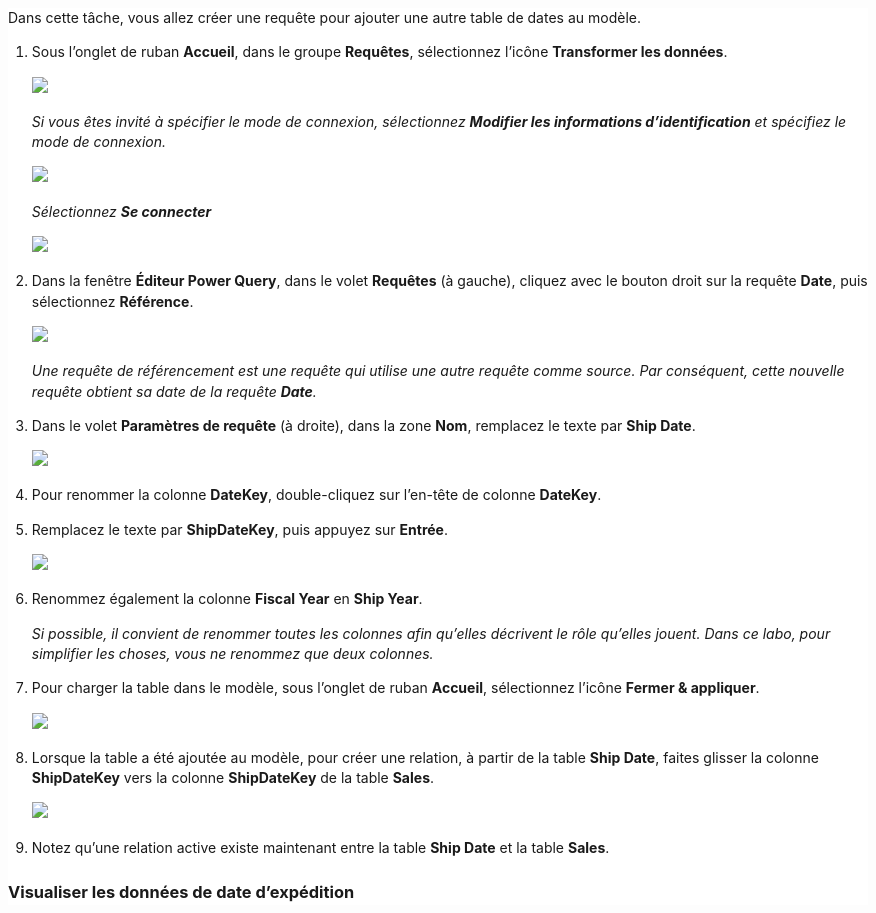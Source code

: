 Dans cette tâche, vous allez créer une requête pour ajouter une autre table de dates au modèle.

1. Sous l’onglet de ruban **Accueil**, dans le groupe **Requêtes**, sélectionnez l’icône **Transformer les données**.

    ![](../images/dp500-work-with-model-relationships-image33.png) 

    *Si vous êtes invité à spécifier le mode de connexion, sélectionnez **Modifier les informations d’identification** et spécifiez le mode de connexion.*

    ![](../images/dp500-work-with-model-relationships-image52.png)

    *Sélectionnez **Se connecter***

     ![](../images/dp500-work-with-model-relationships-image53.png)
 
2. Dans la fenêtre **Éditeur Power Query**, dans le volet **Requêtes** (à gauche), cliquez avec le bouton droit sur la requête **Date**, puis sélectionnez **Référence**.

    ![](../images/dp500-work-with-model-relationships-image34.png)

    *Une requête de référencement est une requête qui utilise une autre requête comme source. Par conséquent, cette nouvelle requête obtient sa date de la requête **Date**.*

3. Dans le volet **Paramètres de requête** (à droite), dans la zone **Nom**, remplacez le texte par **Ship Date**.

    ![](../images/dp500-work-with-model-relationships-image35.png)

4. Pour renommer la colonne **DateKey**, double-cliquez sur l’en-tête de colonne **DateKey**.

5. Remplacez le texte par **ShipDateKey**, puis appuyez sur **Entrée**.

    ![](../images/dp500-work-with-model-relationships-image36.png)

6. Renommez également la colonne **Fiscal Year** en **Ship Year**.

    *Si possible, il convient de renommer toutes les colonnes afin qu’elles décrivent le rôle qu’elles jouent. Dans ce labo, pour simplifier les choses, vous ne renommez que deux colonnes.*

7. Pour charger la table dans le modèle, sous l’onglet de ruban **Accueil**, sélectionnez l’icône **Fermer &amp; appliquer**.

    ![](../images/dp500-work-with-model-relationships-image37.png)

8. Lorsque la table a été ajoutée au modèle, pour créer une relation, à partir de la table **Ship Date**, faites glisser la colonne **ShipDateKey** vers la colonne **ShipDateKey** de la table **Sales**.

    ![](../images/dp500-work-with-model-relationships-image38.png)

9. Notez qu’une relation active existe maintenant entre la table **Ship Date** et la table **Sales**.

### Visualiser les données de date d’expédition
